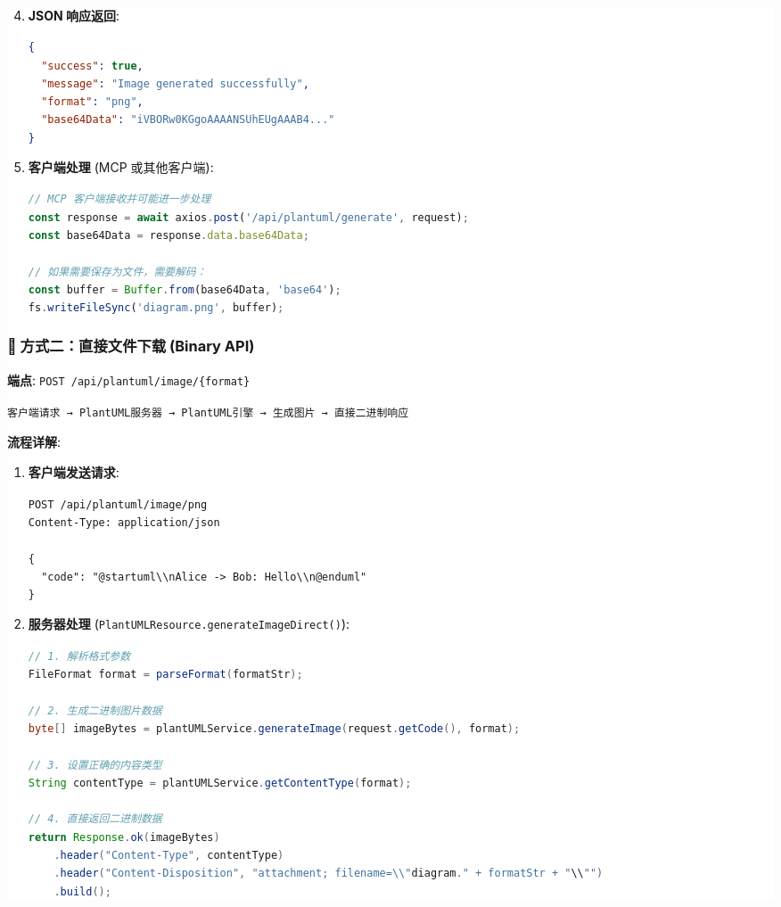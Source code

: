 4. **JSON 响应返回**:
   ```json
   {
     "success": true,
     "message": "Image generated successfully",
     "format": "png",
     "base64Data": "iVBORw0KGgoAAAANSUhEUgAAAB4..."
   }
   ```

5. **客户端处理** (MCP 或其他客户端):
   ```typescript
   // MCP 客户端接收并可能进一步处理
   const response = await axios.post('/api/plantuml/generate', request);
   const base64Data = response.data.base64Data;
   
   // 如果需要保存为文件，需要解码：
   const buffer = Buffer.from(base64Data, 'base64');
   fs.writeFileSync('diagram.png', buffer);
   ```

### 📁 方式二：直接文件下载 (Binary API)

**端点**: `POST /api/plantuml/image/{format}`

```
客户端请求 → PlantUML服务器 → PlantUML引擎 → 生成图片 → 直接二进制响应
```

**流程详解**:

1. **客户端发送请求**:
   ```http
   POST /api/plantuml/image/png
   Content-Type: application/json
   
   {
     "code": "@startuml\\nAlice -> Bob: Hello\\n@enduml"
   }
   ```

2. **服务器处理** (`PlantUMLResource.generateImageDirect()`):
   ```java
   // 1. 解析格式参数
   FileFormat format = parseFormat(formatStr);
   
   // 2. 生成二进制图片数据
   byte[] imageBytes = plantUMLService.generateImage(request.getCode(), format);
   
   // 3. 设置正确的内容类型
   String contentType = plantUMLService.getContentType(format);
   
   // 4. 直接返回二进制数据
   return Response.ok(imageBytes)
       .header("Content-Type", contentType)
       .header("Content-Disposition", "attachment; filename=\\"diagram." + formatStr + "\\"")
       .build();
   ```

